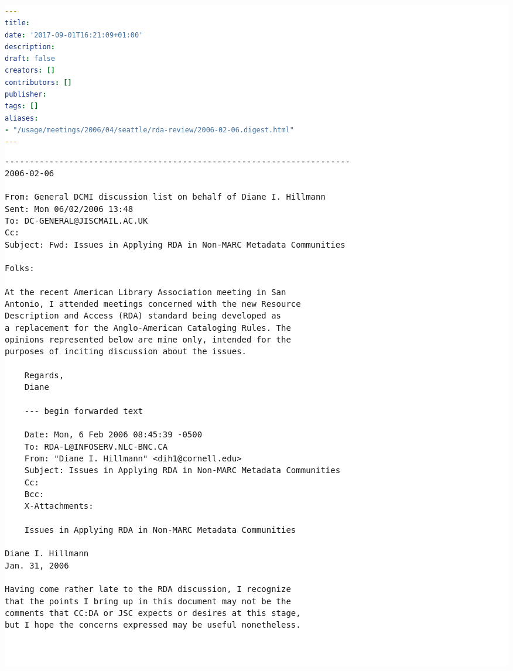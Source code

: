 ```yaml
---
title: 
date: '2017-09-01T16:21:09+01:00'
description: 
draft: false
creators: []
contributors: []
publisher: 
tags: []
aliases:
- "/usage/meetings/2006/04/seattle/rda-review/2006-02-06.digest.html"
---
```


<pre>
----------------------------------------------------------------------
2006-02-06

From: General DCMI discussion list on behalf of Diane I. Hillmann
Sent: Mon 06/02/2006 13:48
To: DC-GENERAL@JISCMAIL.AC.UK
Cc:
Subject: Fwd: Issues in Applying RDA in Non-MARC Metadata Communities

Folks:

At the recent American Library Association meeting in San
Antonio, I attended meetings concerned with the new Resource
Description and Access (RDA) standard being developed as
a replacement for the Anglo-American Cataloging Rules. The
opinions represented below are mine only, intended for the
purposes of inciting discussion about the issues.

	Regards,
	Diane

	--- begin forwarded text

	Date: Mon, 6 Feb 2006 08:45:39 -0500
	To: RDA-L@INFOSERV.NLC-BNC.CA
	From: "Diane I. Hillmann" &lt;dih1@cornell.edu&gt;
	Subject: Issues in Applying RDA in Non-MARC Metadata Communities
	Cc:
	Bcc:
	X-Attachments:

	Issues in Applying RDA in Non-MARC Metadata Communities

Diane I. Hillmann
Jan. 31, 2006

Having come rather late to the RDA discussion, I recognize
that the points I bring up in this document may not be the
comments that CC:DA or JSC expects or desires at this stage,
but I hope the concerns expressed may be useful nonetheless.
